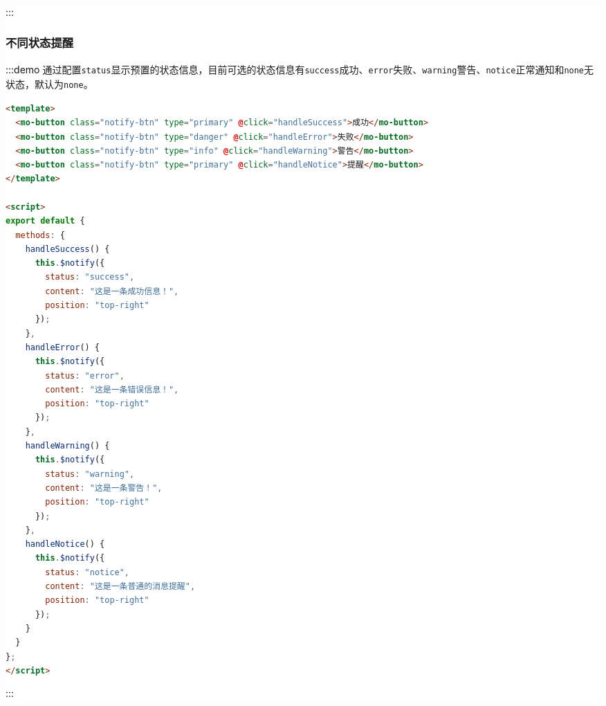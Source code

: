 :::


### 不同状态提醒

:::demo 通过配置`status`显示预置的状态信息，目前可选的状态信息有`success`成功、`error`失败、`warning`警告、`notice`正常通知和`none`无状态，默认为`none`。

```html
<template>
  <mo-button class="notify-btn" type="primary" @click="handleSuccess">成功</mo-button>
  <mo-button class="notify-btn" type="danger" @click="handleError">失败</mo-button>
  <mo-button class="notify-btn" type="info" @click="handleWarning">警告</mo-button>
  <mo-button class="notify-btn" type="primary" @click="handleNotice">提醒</mo-button>
</template>

<script>
export default {
  methods: {
    handleSuccess() {
      this.$notify({
        status: "success",
        content: "这是一条成功信息！",
        position: "top-right"
      });
    },
    handleError() {
      this.$notify({
        status: "error",
        content: "这是一条错误信息！",
        position: "top-right"
      });
    },
    handleWarning() {
      this.$notify({
        status: "warning",
        content: "这是一条警告！",
        position: "top-right"
      });
    },
    handleNotice() {
      this.$notify({
        status: "notice",
        content: "这是一条普通的消息提醒",
        position: "top-right"
      });
    }
  }
};
</script>
```

:::
